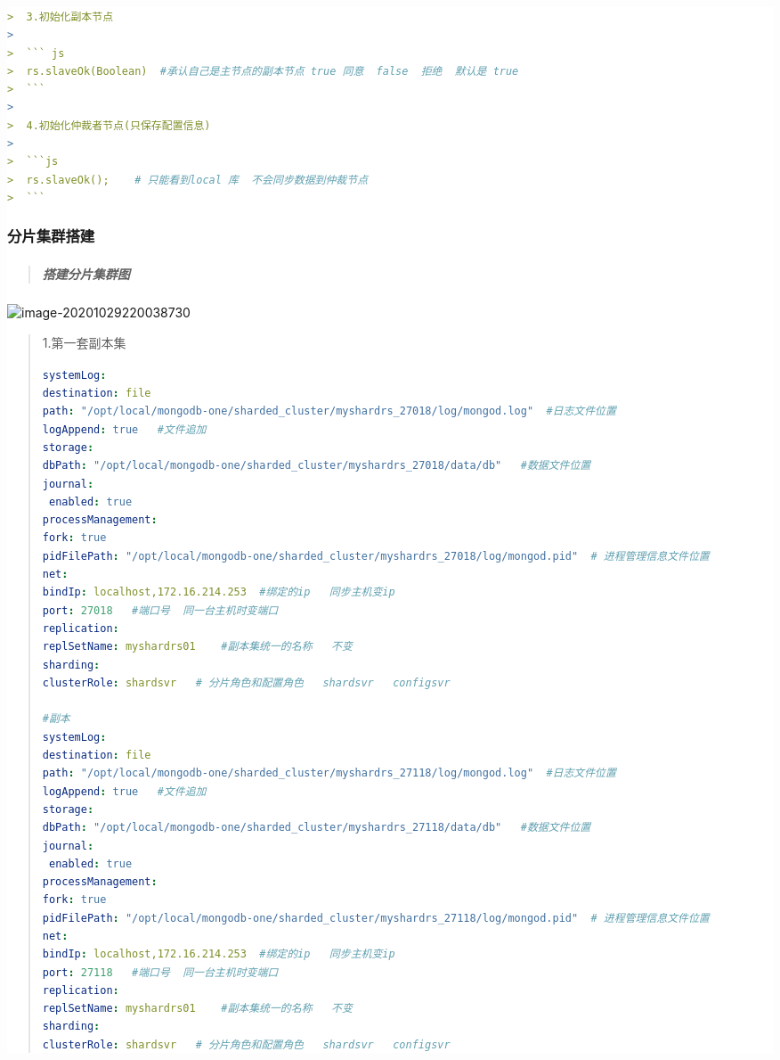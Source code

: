 ```yaml
>  3.初始化副本节点
>
>  ``` js
>  rs.slaveOk(Boolean)  #承认自己是主节点的副本节点 true 同意  false  拒绝  默认是 true
>  ```
>
>  4.初始化仲裁者节点(只保存配置信息)
>
>  ```js
>  rs.slaveOk();    # 只能看到local 库  不会同步数据到仲裁节点
>  ```
```

### 分片集群搭建

>  ##### 搭建分片集群图

![image-20201029220038730](C:\Users\j30007830\AppData\Roaming\Typora\typora-user-images\image-20201029220038730.png)

> 1.第一套副本集
>
> ```yaml
> systemLog:
> destination: file
> path: "/opt/local/mongodb-one/sharded_cluster/myshardrs_27018/log/mongod.log"  #日志文件位置
> logAppend: true   #文件追加
> storage:
> dbPath: "/opt/local/mongodb-one/sharded_cluster/myshardrs_27018/data/db"   #数据文件位置
> journal:
>  enabled: true
> processManagement:
> fork: true
> pidFilePath: "/opt/local/mongodb-one/sharded_cluster/myshardrs_27018/log/mongod.pid"  # 进程管理信息文件位置
> net:
> bindIp: localhost,172.16.214.253  #绑定的ip   同步主机变ip
> port: 27018   #端口号  同一台主机时变端口 
> replication:
> replSetName: myshardrs01    #副本集统一的名称   不变
> sharding:
> clusterRole: shardsvr   # 分片角色和配置角色   shardsvr   configsvr
> 
> #副本
> systemLog:
> destination: file
> path: "/opt/local/mongodb-one/sharded_cluster/myshardrs_27118/log/mongod.log"  #日志文件位置
> logAppend: true   #文件追加
> storage:
> dbPath: "/opt/local/mongodb-one/sharded_cluster/myshardrs_27118/data/db"   #数据文件位置
> journal:
>  enabled: true
> processManagement:
> fork: true
> pidFilePath: "/opt/local/mongodb-one/sharded_cluster/myshardrs_27118/log/mongod.pid"  # 进程管理信息文件位置
> net:
> bindIp: localhost,172.16.214.253  #绑定的ip   同步主机变ip
> port: 27118   #端口号  同一台主机时变端口 
> replication:
> replSetName: myshardrs01    #副本集统一的名称   不变
> sharding:
> clusterRole: shardsvr   # 分片角色和配置角色   shardsvr   configsvr
> 